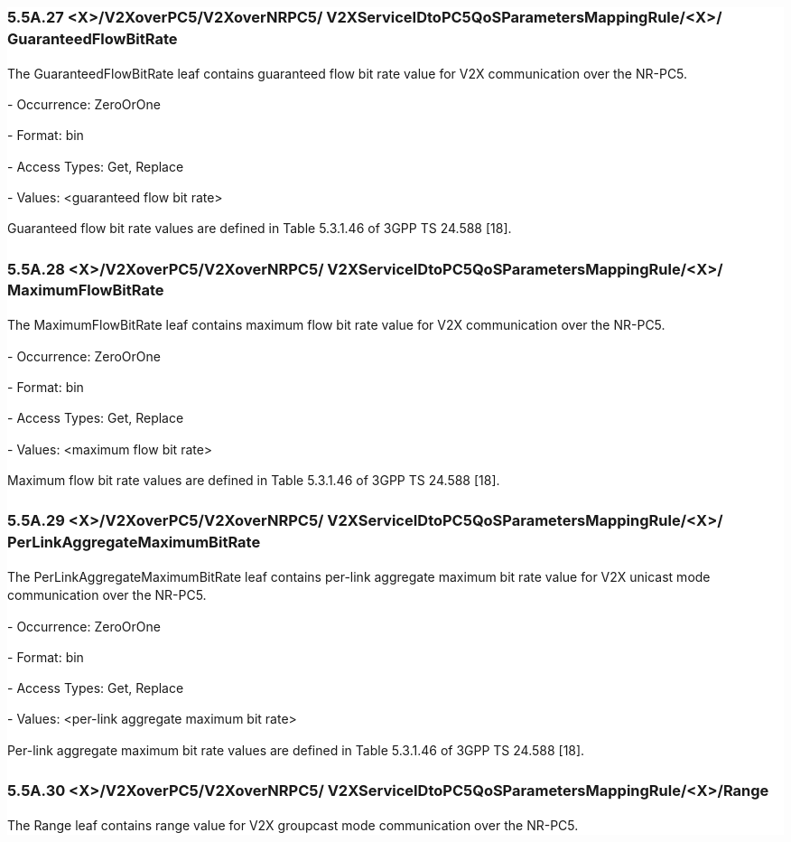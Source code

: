 ### 5.5A.27 \<X\>/V2XoverPC5/V2XoverNRPC5/ V2XServiceIDtoPC5QoSParametersMappingRule/\<X\>/ GuaranteedFlowBitRate

The GuaranteedFlowBitRate leaf contains guaranteed flow bit rate value
for V2X communication over the NR-PC5.

\- Occurrence: ZeroOrOne

\- Format: bin

\- Access Types: Get, Replace

\- Values: \<guaranteed flow bit rate\>

Guaranteed flow bit rate values are defined in Table 5.3.1.46 of
3GPP TS 24.588 \[18\].

### 5.5A.28 \<X\>/V2XoverPC5/V2XoverNRPC5/ V2XServiceIDtoPC5QoSParametersMappingRule/\<X\>/ MaximumFlowBitRate

The MaximumFlowBitRate leaf contains maximum flow bit rate value for V2X
communication over the NR-PC5.

\- Occurrence: ZeroOrOne

\- Format: bin

\- Access Types: Get, Replace

\- Values: \<maximum flow bit rate\>

Maximum flow bit rate values are defined in Table 5.3.1.46 of
3GPP TS 24.588 \[18\].

### 5.5A.29 \<X\>/V2XoverPC5/V2XoverNRPC5/ V2XServiceIDtoPC5QoSParametersMappingRule/\<X\>/ PerLinkAggregateMaximumBitRate

The PerLinkAggregateMaximumBitRate leaf contains per-link aggregate
maximum bit rate value for V2X unicast mode communication over the
NR-PC5.

\- Occurrence: ZeroOrOne

\- Format: bin

\- Access Types: Get, Replace

\- Values: \<per-link aggregate maximum bit rate\>

Per-link aggregate maximum bit rate values are defined in Table 5.3.1.46
of 3GPP TS 24.588 \[18\].

### 5.5A.30 \<X\>/V2XoverPC5/V2XoverNRPC5/ V2XServiceIDtoPC5QoSParametersMappingRule/\<X\>/Range

The Range leaf contains range value for V2X groupcast mode communication
over the NR-PC5.
